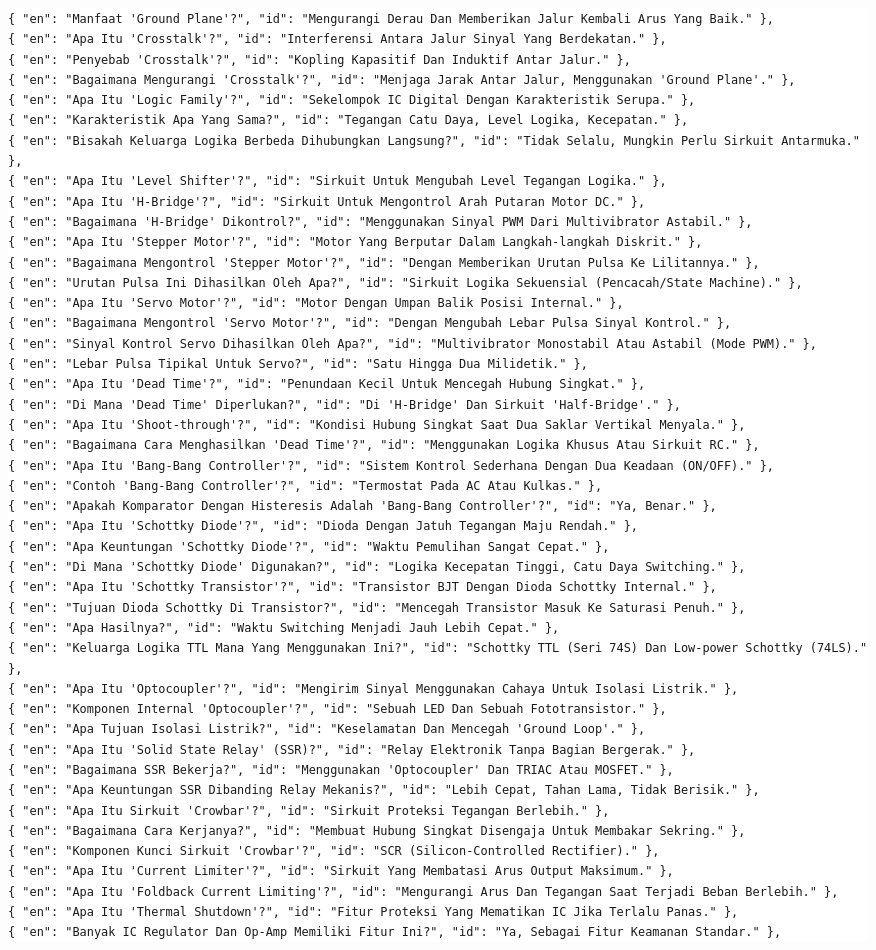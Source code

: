     { "en": "Manfaat 'Ground Plane'?", "id": "Mengurangi Derau Dan Memberikan Jalur Kembali Arus Yang Baik." },
    { "en": "Apa Itu 'Crosstalk'?", "id": "Interferensi Antara Jalur Sinyal Yang Berdekatan." },
    { "en": "Penyebab 'Crosstalk'?", "id": "Kopling Kapasitif Dan Induktif Antar Jalur." },
    { "en": "Bagaimana Mengurangi 'Crosstalk'?", "id": "Menjaga Jarak Antar Jalur, Menggunakan 'Ground Plane'." },
    { "en": "Apa Itu 'Logic Family'?", "id": "Sekelompok IC Digital Dengan Karakteristik Serupa." },
    { "en": "Karakteristik Apa Yang Sama?", "id": "Tegangan Catu Daya, Level Logika, Kecepatan." },
    { "en": "Bisakah Keluarga Logika Berbeda Dihubungkan Langsung?", "id": "Tidak Selalu, Mungkin Perlu Sirkuit Antarmuka." },
    { "en": "Apa Itu 'Level Shifter'?", "id": "Sirkuit Untuk Mengubah Level Tegangan Logika." },
    { "en": "Apa Itu 'H-Bridge'?", "id": "Sirkuit Untuk Mengontrol Arah Putaran Motor DC." },
    { "en": "Bagaimana 'H-Bridge' Dikontrol?", "id": "Menggunakan Sinyal PWM Dari Multivibrator Astabil." },
    { "en": "Apa Itu 'Stepper Motor'?", "id": "Motor Yang Berputar Dalam Langkah-langkah Diskrit." },
    { "en": "Bagaimana Mengontrol 'Stepper Motor'?", "id": "Dengan Memberikan Urutan Pulsa Ke Lilitannya." },
    { "en": "Urutan Pulsa Ini Dihasilkan Oleh Apa?", "id": "Sirkuit Logika Sekuensial (Pencacah/State Machine)." },
    { "en": "Apa Itu 'Servo Motor'?", "id": "Motor Dengan Umpan Balik Posisi Internal." },
    { "en": "Bagaimana Mengontrol 'Servo Motor'?", "id": "Dengan Mengubah Lebar Pulsa Sinyal Kontrol." },
    { "en": "Sinyal Kontrol Servo Dihasilkan Oleh Apa?", "id": "Multivibrator Monostabil Atau Astabil (Mode PWM)." },
    { "en": "Lebar Pulsa Tipikal Untuk Servo?", "id": "Satu Hingga Dua Milidetik." },
    { "en": "Apa Itu 'Dead Time'?", "id": "Penundaan Kecil Untuk Mencegah Hubung Singkat." },
    { "en": "Di Mana 'Dead Time' Diperlukan?", "id": "Di 'H-Bridge' Dan Sirkuit 'Half-Bridge'." },
    { "en": "Apa Itu 'Shoot-through'?", "id": "Kondisi Hubung Singkat Saat Dua Saklar Vertikal Menyala." },
    { "en": "Bagaimana Cara Menghasilkan 'Dead Time'?", "id": "Menggunakan Logika Khusus Atau Sirkuit RC." },
    { "en": "Apa Itu 'Bang-Bang Controller'?", "id": "Sistem Kontrol Sederhana Dengan Dua Keadaan (ON/OFF)." },
    { "en": "Contoh 'Bang-Bang Controller'?", "id": "Termostat Pada AC Atau Kulkas." },
    { "en": "Apakah Komparator Dengan Histeresis Adalah 'Bang-Bang Controller'?", "id": "Ya, Benar." },
    { "en": "Apa Itu 'Schottky Diode'?", "id": "Dioda Dengan Jatuh Tegangan Maju Rendah." },
    { "en": "Apa Keuntungan 'Schottky Diode'?", "id": "Waktu Pemulihan Sangat Cepat." },
    { "en": "Di Mana 'Schottky Diode' Digunakan?", "id": "Logika Kecepatan Tinggi, Catu Daya Switching." },
    { "en": "Apa Itu 'Schottky Transistor'?", "id": "Transistor BJT Dengan Dioda Schottky Internal." },
    { "en": "Tujuan Dioda Schottky Di Transistor?", "id": "Mencegah Transistor Masuk Ke Saturasi Penuh." },
    { "en": "Apa Hasilnya?", "id": "Waktu Switching Menjadi Jauh Lebih Cepat." },
    { "en": "Keluarga Logika TTL Mana Yang Menggunakan Ini?", "id": "Schottky TTL (Seri 74S) Dan Low-power Schottky (74LS)." },
    { "en": "Apa Itu 'Optocoupler'?", "id": "Mengirim Sinyal Menggunakan Cahaya Untuk Isolasi Listrik." },
    { "en": "Komponen Internal 'Optocoupler'?", "id": "Sebuah LED Dan Sebuah Fototransistor." },
    { "en": "Apa Tujuan Isolasi Listrik?", "id": "Keselamatan Dan Mencegah 'Ground Loop'." },
    { "en": "Apa Itu 'Solid State Relay' (SSR)?", "id": "Relay Elektronik Tanpa Bagian Bergerak." },
    { "en": "Bagaimana SSR Bekerja?", "id": "Menggunakan 'Optocoupler' Dan TRIAC Atau MOSFET." },
    { "en": "Apa Keuntungan SSR Dibanding Relay Mekanis?", "id": "Lebih Cepat, Tahan Lama, Tidak Berisik." },
    { "en": "Apa Itu Sirkuit 'Crowbar'?", "id": "Sirkuit Proteksi Tegangan Berlebih." },
    { "en": "Bagaimana Cara Kerjanya?", "id": "Membuat Hubung Singkat Disengaja Untuk Membakar Sekring." },
    { "en": "Komponen Kunci Sirkuit 'Crowbar'?", "id": "SCR (Silicon-Controlled Rectifier)." },
    { "en": "Apa Itu 'Current Limiter'?", "id": "Sirkuit Yang Membatasi Arus Output Maksimum." },
    { "en": "Apa Itu 'Foldback Current Limiting'?", "id": "Mengurangi Arus Dan Tegangan Saat Terjadi Beban Berlebih." },
    { "en": "Apa Itu 'Thermal Shutdown'?", "id": "Fitur Proteksi Yang Mematikan IC Jika Terlalu Panas." },
    { "en": "Banyak IC Regulator Dan Op-Amp Memiliki Fitur Ini?", "id": "Ya, Sebagai Fitur Keamanan Standar." },